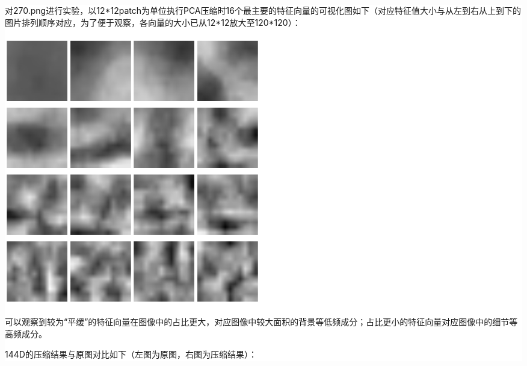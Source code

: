 对270.png进行实验，以12*12patch为单位执行PCA压缩时16个最主要的特征向量的可视化图如下（对应特征值大小与从左到右从上到下的图片排列顺序对应，为了便于观察，各向量的大小已从12\*12放大至120\*120）：

<img src="report.assets/image-20220708192808435.png" alt="image-20220708192808435" style="zoom:67%;" />

可以观察到较为“平缓”的特征向量在图像中的占比更大，对应图像中较大面积的背景等低频成分；占比更小的特征向量对应图像中的细节等高频成分。

144D的压缩结果与原图对比如下（左图为原图，右图为压缩结果）：
